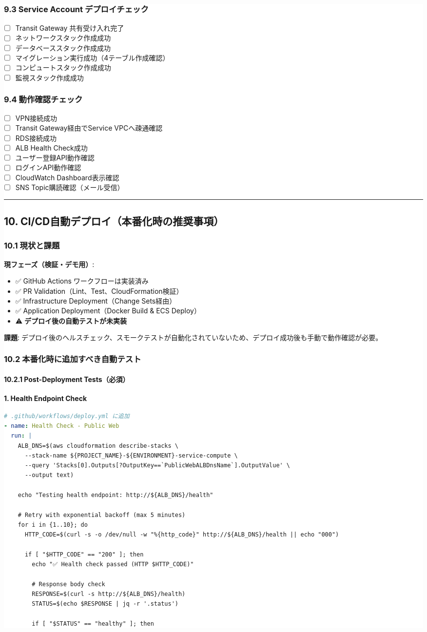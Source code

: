 ### 9.3 Service Account デプロイチェック

- [ ] Transit Gateway 共有受け入れ完了
- [ ] ネットワークスタック作成成功
- [ ] データベーススタック作成成功
- [ ] マイグレーション実行成功（4テーブル作成確認）
- [ ] コンピュートスタック作成成功
- [ ] 監視スタック作成成功

### 9.4 動作確認チェック

- [ ] VPN接続成功
- [ ] Transit Gateway経由でService VPCへ疎通確認
- [ ] RDS接続成功
- [ ] ALB Health Check成功
- [ ] ユーザー登録API動作確認
- [ ] ログインAPI動作確認
- [ ] CloudWatch Dashboard表示確認
- [ ] SNS Topic購読確認（メール受信）

---

## 10. CI/CD自動デプロイ（本番化時の推奨事項）

### 10.1 現状と課題

**現フェーズ（検証・デモ用）**:
- ✅ GitHub Actions ワークフローは実装済み
- ✅ PR Validation（Lint、Test、CloudFormation検証）
- ✅ Infrastructure Deployment（Change Sets経由）
- ✅ Application Deployment（Docker Build & ECS Deploy）
- ⚠️ **デプロイ後の自動テストが未実装**

**課題**:
デプロイ後のヘルスチェック、スモークテストが自動化されていないため、デプロイ成功後も手動で動作確認が必要。

### 10.2 本番化時に追加すべき自動テスト

#### 10.2.1 Post-Deployment Tests（必須）

**1. Health Endpoint Check**

```yaml
# .github/workflows/deploy.yml に追加
- name: Health Check - Public Web
  run: |
    ALB_DNS=$(aws cloudformation describe-stacks \
      --stack-name ${PROJECT_NAME}-${ENVIRONMENT}-service-compute \
      --query 'Stacks[0].Outputs[?OutputKey==`PublicWebALBDnsName`].OutputValue' \
      --output text)

    echo "Testing health endpoint: http://${ALB_DNS}/health"

    # Retry with exponential backoff (max 5 minutes)
    for i in {1..10}; do
      HTTP_CODE=$(curl -s -o /dev/null -w "%{http_code}" http://${ALB_DNS}/health || echo "000")

      if [ "$HTTP_CODE" == "200" ]; then
        echo "✅ Health check passed (HTTP $HTTP_CODE)"

        # Response body check
        RESPONSE=$(curl -s http://${ALB_DNS}/health)
        STATUS=$(echo $RESPONSE | jq -r '.status')

        if [ "$STATUS" == "healthy" ]; then
```